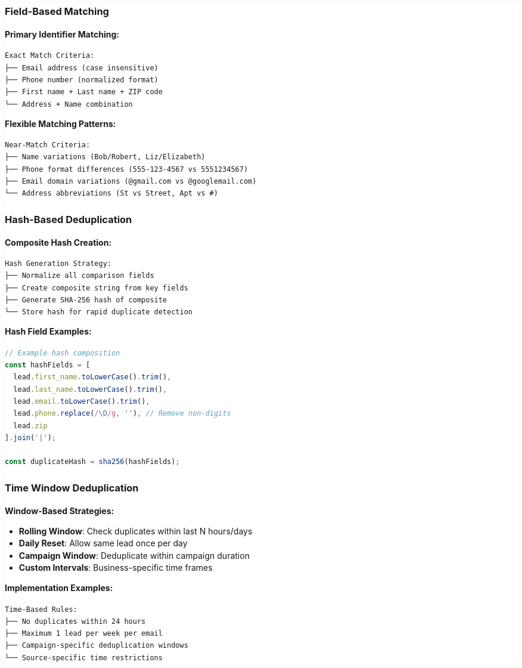 ### Field-Based Matching

**Primary Identifier Matching:**
```
Exact Match Criteria:
├── Email address (case insensitive)
├── Phone number (normalized format)
├── First name + Last name + ZIP code
└── Address + Name combination
```

**Flexible Matching Patterns:**
```
Near-Match Criteria:
├── Name variations (Bob/Robert, Liz/Elizabeth)
├── Phone format differences (555-123-4567 vs 5551234567)
├── Email domain variations (@gmail.com vs @googlemail.com)
└── Address abbreviations (St vs Street, Apt vs #)
```

### Hash-Based Deduplication

**Composite Hash Creation:**
```
Hash Generation Strategy:
├── Normalize all comparison fields
├── Create composite string from key fields
├── Generate SHA-256 hash of composite
└── Store hash for rapid duplicate detection
```

**Hash Field Examples:**
```javascript
// Example hash composition
const hashFields = [
  lead.first_name.toLowerCase().trim(),
  lead.last_name.toLowerCase().trim(),
  lead.email.toLowerCase().trim(),
  lead.phone.replace(/\D/g, ''), // Remove non-digits
  lead.zip
].join('|');

const duplicateHash = sha256(hashFields);
```

### Time Window Deduplication

**Window-Based Strategies:**
- **Rolling Window**: Check duplicates within last N hours/days
- **Daily Reset**: Allow same lead once per day
- **Campaign Window**: Deduplicate within campaign duration
- **Custom Intervals**: Business-specific time frames

**Implementation Examples:**
```
Time-Based Rules:
├── No duplicates within 24 hours
├── Maximum 1 lead per week per email
├── Campaign-specific deduplication windows
└── Source-specific time restrictions
```
